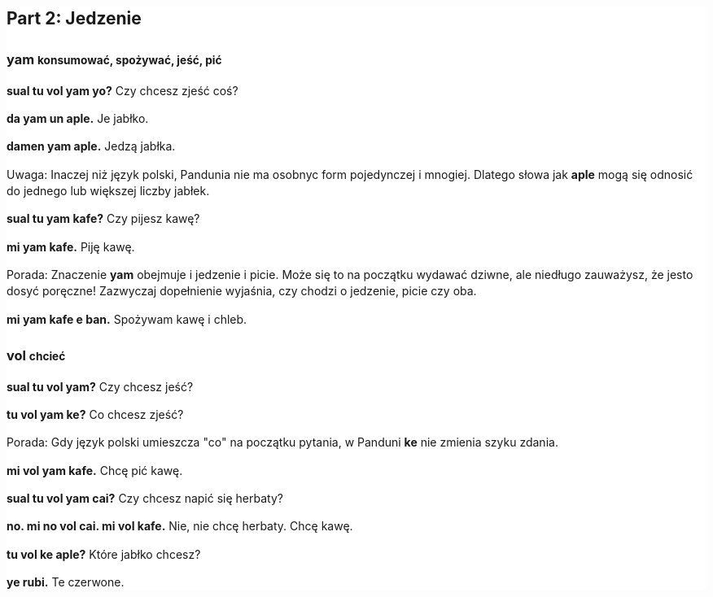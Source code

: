 

## Part 2: Jedzenie


### yam <small>konsumować, spożywać, jeść, pić</small>

**sual tu vol yam yo?**
Czy chcesz zjeść coś?

**da yam un aple.**
Je jabłko.

**damen yam aple.**
Jedzą jabłka.

Uwaga: Inaczej niż język polski, Pandunia nie ma osobnyc form pojedynczej i mnogiej. Dlatego słowa jak **aple**
mogą się odnosić do jednego lub większej liczby jabłek.

**sual tu yam kafe?**
Czy pijesz kawę?

**mi yam kafe.**
Piję kawę.

Porada: Znaczenie **yam**
obejmuje i jedzenie i picie. Może się to na początku wydawać dziwne, ale niedługo zauważysz, że jesto dosyć poręczne! Zazwyczaj dopełnienie wyjaśnia, czy chodzi o jedzenie, picie czy oba.

**mi yam kafe e ban.**
Spożywam kawę i chleb.



### vol <small>chcieć</small>

**sual tu vol yam?**
Czy chcesz jeść?

**tu vol yam ke?**
Co chcesz zjeść?

Porada: Gdy język polski umieszcza "co" na początku pytania, w Panduni **ke**
nie zmienia szyku zdania.

**mi vol yam kafe.**
Chcę pić kawę.

**sual tu vol yam cai?**
Czy chcesz napić się herbaty?

**no. mi no vol cai. mi vol kafe.**
Nie, nie chcę herbaty. Chcę kawę.

**tu vol ke aple?**
Które jabłko chcesz?

**ye rubi.**
Te czerwone.

